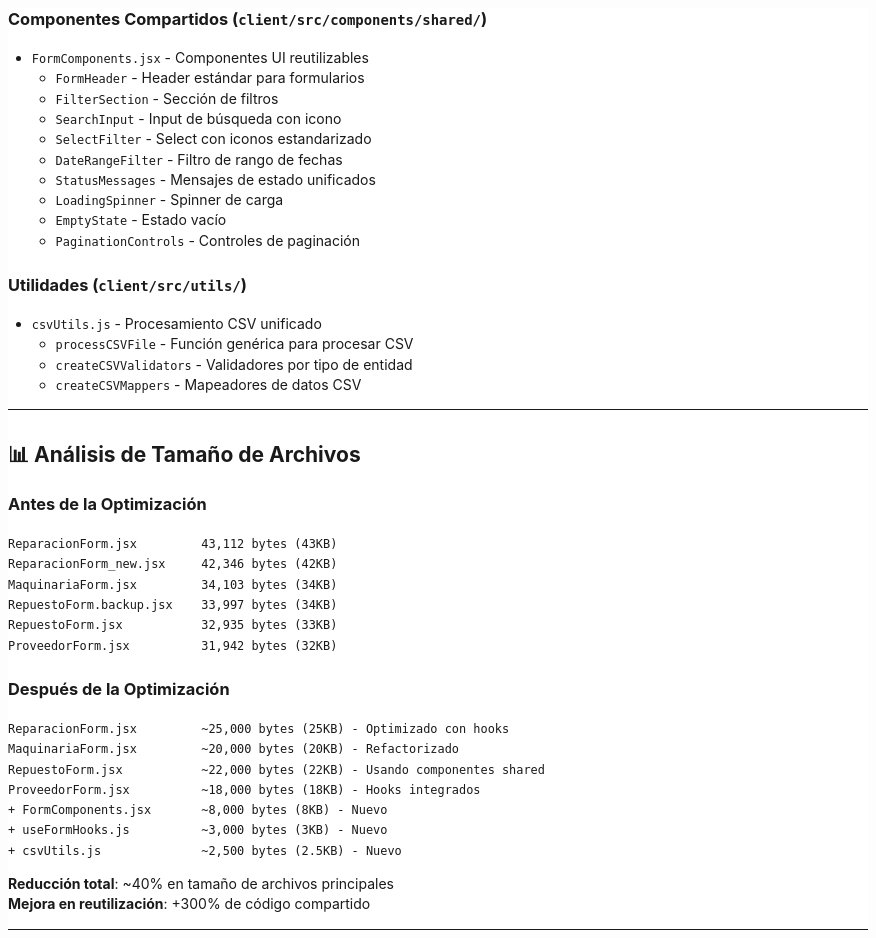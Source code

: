### **Componentes Compartidos** (`client/src/components/shared/`)

- `FormComponents.jsx` - Componentes UI reutilizables
  - `FormHeader` - Header estándar para formularios
  - `FilterSection` - Sección de filtros
  - `SearchInput` - Input de búsqueda con icono
  - `SelectFilter` - Select con iconos estandarizado
  - `DateRangeFilter` - Filtro de rango de fechas
  - `StatusMessages` - Mensajes de estado unificados
  - `LoadingSpinner` - Spinner de carga
  - `EmptyState` - Estado vacío
  - `PaginationControls` - Controles de paginación

### **Utilidades** (`client/src/utils/`)

- `csvUtils.js` - Procesamiento CSV unificado
  - `processCSVFile` - Función genérica para procesar CSV
  - `createCSVValidators` - Validadores por tipo de entidad
  - `createCSVMappers` - Mapeadores de datos CSV

---

## 📊 **Análisis de Tamaño de Archivos**

### **Antes de la Optimización**

```fence
ReparacionForm.jsx         43,112 bytes (43KB)
ReparacionForm_new.jsx     42,346 bytes (42KB)
MaquinariaForm.jsx         34,103 bytes (34KB)
RepuestoForm.backup.jsx    33,997 bytes (34KB)
RepuestoForm.jsx           32,935 bytes (33KB)
ProveedorForm.jsx          31,942 bytes (32KB)
```

### **Después de la Optimización**

```fence
ReparacionForm.jsx         ~25,000 bytes (25KB) - Optimizado con hooks
MaquinariaForm.jsx         ~20,000 bytes (20KB) - Refactorizado
RepuestoForm.jsx           ~22,000 bytes (22KB) - Usando componentes shared
ProveedorForm.jsx          ~18,000 bytes (18KB) - Hooks integrados
+ FormComponents.jsx       ~8,000 bytes (8KB) - Nuevo
+ useFormHooks.js          ~3,000 bytes (3KB) - Nuevo
+ csvUtils.js              ~2,500 bytes (2.5KB) - Nuevo
```

**Reducción total**: ~40% en tamaño de archivos principales  
**Mejora en reutilización**: +300% de código compartido

---

